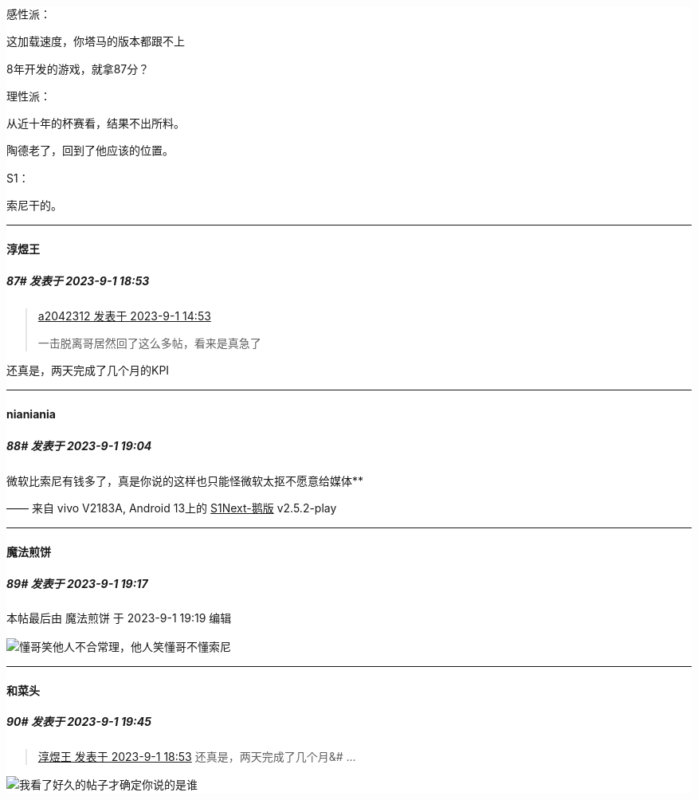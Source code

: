 感性派：

这加载速度，你塔马的版本都跟不上

8年开发的游戏，就拿87分？

理性派：

从近十年的杯赛看，结果不出所料。

陶德老了，回到了他应该的位置。

S1：

索尼干的。

*****

####  淳煜王  
##### 87#       发表于 2023-9-1 18:53

<blockquote><a href="httphttps://bbs.saraba1st.com/2b/forum.php?mod=redirect&amp;goto=findpost&amp;pid=62256144&amp;ptid=2150814" target="_blank">a2042312 发表于 2023-9-1 14:53</a>

一击脱离哥居然回了这么多帖，看来是真急了</blockquote>
还真是，两天完成了几个月的KPI


*****

####  nianiania  
##### 88#       发表于 2023-9-1 19:04

微软比索尼有钱多了，真是你说的这样也只能怪微软太抠不愿意给媒体**

—— 来自 vivo V2183A, Android 13上的 [S1Next-鹅版](https://github.com/ykrank/S1-Next/releases) v2.5.2-play


*****

####  魔法煎饼  
##### 89#       发表于 2023-9-1 19:17

 本帖最后由 魔法煎饼 于 2023-9-1 19:19 编辑 

<img src="https://static.saraba1st.com/image/smiley/face2017/067.png" referrerpolicy="no-referrer">懂哥笑他人不合常理，他人笑懂哥不懂索尼


*****

####  和菜头  
##### 90#       发表于 2023-9-1 19:45

<blockquote><a href="httphttps://bbs.saraba1st.com/2b/forum.php?mod=redirect&amp;goto=findpost&amp;pid=62259047&amp;ptid=2150814" target="_blank">淳煜王 发表于 2023-9-1 18:53</a>
还真是，两天完成了几个月&amp;# ...</blockquote>
<img src="https://static.saraba1st.com/image/smiley/face2017/068.png" referrerpolicy="no-referrer">我看了好久的帖子才确定你说的是谁
